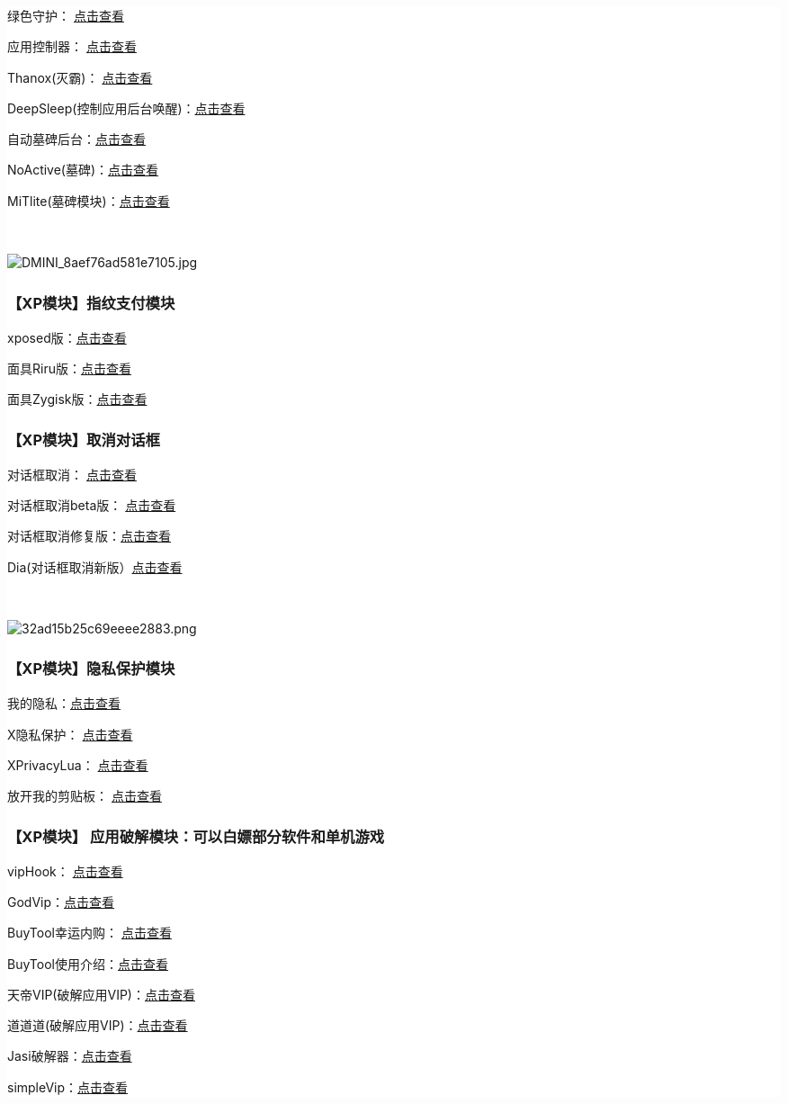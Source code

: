 <p>绿色守护： <a target="_blank" rel="noopener" href='https://nalankang.lanzouo.com/b00tw4f3e'>点击查看</a></p>
<p>应用控制器： <a target="_blank" rel="noopener" href='https://nalankang.lanzouo.com/ili9Rgt6rib'>点击查看</a></p>
<p>Thanox(灭霸)： <a target="_blank" rel="noopener" href='https://nalankang.lanzouo.com/b00ucbm7i'>点击查看</a></p>
<p>DeepSleep(控制应用后台唤醒)：<a target="_blank" rel="noopener" href='https://nalankang.lanzouo.com/b00vsg6vi'>点击查看</a></p>
<p>自动墓碑后台：<a target="_blank" rel="noopener" href='https://nalankang.lanzouo.com/b00vxosna'>点击查看</a></p>
<p>NoActive(墓碑)：<a target="_blank" rel="noopener" href='https://nalankang.lanzouo.com/b00vxorzg'>点击查看</a></p>
<p>MiTlite(墓碑模块)：<a target="_blank" rel="noopener" href='https://nalankang.lanzoum.com/b00vzbpng'>点击查看</a></p>
<p>&nbsp;</p>
<p><img src="https://cdn.nlark.com/yuque/0/2022/jpeg/28383100/1665474497630-933238d5-786d-4b95-939a-095bbb9dd631.jpeg" referrerpolicy="no-referrer" alt="DMINI_8aef76ad581e7105.jpg"></p>
<h3 id='xp模块指纹支付模块'>【XP模块】指纹支付模块</h3>
<p>xposed版：<a target="_blank" rel="noopener" href='https://nalankang.lanzouo.com/b00twbp5i'>点击查看</a></p>
<p>面具Riru版：<a target="_blank" rel="noopener" href='https://nalankang.lanzouo.com/b00utf13e'>点击查看</a></p>
<p>面具Zygisk版：<a target="_blank" rel="noopener" href='https://nalankang.lanzouo.com/b00v90psj'>点击查看</a></p>
<h3 id='xp模块取消对话框'>【XP模块】取消对话框</h3>
<p>对话框取消： <a target="_blank" rel="noopener" href='https://nalankang.lanzouo.com/iHJzpl4nyuh'>点击查看</a></p>
<p>对话框取消beta版： <a target="_blank" rel="noopener" href='https://nalankang.lanzouo.com/iX6Cvl4nzjc'>点击查看</a></p>
<p>对话框取消修复版：<a target="_blank" rel="noopener" href='https://nalankang.lanzouo.com/b00vnmxqb'>点击查看</a></p>
<p>Dia(对话框取消新版）<a target="_blank" rel="noopener" href='https://nalankang.lanzoum.com/b00wa5mkf'>点击查看</a></p>
<p>&nbsp;</p>
<p><img src="https://cdn.nlark.com/yuque/0/2022/png/28383100/1665474525878-d8598990-f7d0-42e8-abc1-c71a03660653.png" referrerpolicy="no-referrer" alt="32ad15b25c69eeee2883.png"></p>
<h3 id='xp模块隐私保护模块'>【XP模块】隐私保护模块</h3>
<p>我的隐私：<a target="_blank" rel="noopener" href='https://nalankang.lanzouo.com/iIw5Foda0sf'>点击查看</a></p>
<p>X隐私保护： <a target="_blank" rel="noopener" href='https://nalankang.lanzouo.com/b00uanape'>点击查看</a></p>
<p>XPrivacyLua： <a target="_blank" rel="noopener" href='https://nalankang.lanzouo.com/b00u9131a'>点击查看</a></p>
<p>放开我的剪贴板： <a target="_blank" rel="noopener" href='https://www.coolapk.com/apk/cn.nlifew.clipmgr'>点击查看</a></p>
<h3 id='xp模块-应用破解模块可以白嫖部分软件和单机游戏'>【XP模块】 应用破解模块：可以白嫖部分软件和单机游戏</h3>
<p>vipHook： <a target="_blank" rel="noopener" href='https://nalankang.lanzouo.com/b00tym8ed'>点击查看</a></p>
<p>GodVip：<a target="_blank" rel="noopener" href='https://nalankang.lanzouo.com/b00uk8e4h'>点击查看</a></p>
<p>BuyTool幸运内购： <a target="_blank" rel="noopener" href='https://nalankang.lanzouo.com/b00ttwnti'>点击查看</a></p>
<p>BuyTool使用介绍：<a target="_blank" rel="noopener" href='https://www.coolapk.com/feed/15028248?shareKey=ODA0MjEyNzUyOTEyNjBjZGIyNGM~&amp;shareUid=462071&amp;shareFrom=com.coolapk.market_11.2.4-beta6'>点击查看</a></p>
<p>天帝VIP(破解应用VIP)：<a target="_blank" rel="noopener" href='https://nalankang.lanzouo.com/b00usgjyd'>点击查看</a></p>
<p>道道道(破解应用VIP)：<a target="_blank" rel="noopener" href='https://nalankang.lanzouo.com/b00usyqdc'>点击查看</a></p>
<p>Jasi破解器：<a target="_blank" rel="noopener" href='https://nalankang.lanzouo.com/b00uzhq8h'>点击查看</a></p>
<p>simpleVip：<a target="_blank" rel="noopener" href='https://nalankang.lanzouo.com/b00uzhqcb'>点击查看</a></p>